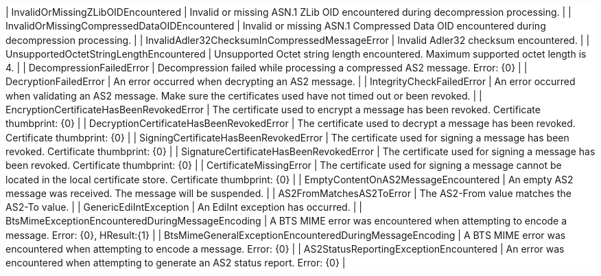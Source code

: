 |               InvalidOrMissingZLibOIDEncountered               |                                                                  Invalid or missing ASN.1 ZLib OID encountered during decompression processing.                                                                  |
|          InvalidOrMissingCompressedDataOIDEncountered          |                                                            Invalid or missing ASN.1 Compressed Data OID encountered during decompression processing.                                                             |
|         InvalidAdler32ChecksumInCompressedMessageError         |                                                                                      Invalid Adler32 checksum encountered.                                                                                       |
|            UnsupportedOctetStringLengthEncountered             |                                                                Unsupported Octet string length encountered.  Maximum supported octet length is 4.                                                                |
|                    DecompressionFailedError                    |                                                                   Decompression failed while processing a compressed AS2 message.  Error: {0}                                                                    |
|                     DecryptionFailedError                      |                                                                                An error occurred when decrypting an AS2 message.                                                                                 |
|                   IntegrityCheckFailedError                    |                                              An error occurred when validating an AS2 message.  Make sure the certificates used have not timed out or been revoked.                                              |
|            EncryptionCertificateHasBeenRevokedError            |                                                             The certificate used to encrypt a message has been revoked. Certificate thumbprint: {0}                                                              |
|            DecryptionCertificateHasBeenRevokedError            |                                                             The certificate used to decrypt a message has been revoked. Certificate thumbprint: {0}                                                              |
|             SigningCertificateHasBeenRevokedError              |                                                             The certificate used for signing a message has been revoked. Certificate thumbprint: {0}                                                             |
|            SignatureCertificateHasBeenRevokedError             |                                                             The certificate used for signing a message has been revoked. Certificate thumbprint: {0}                                                             |
|                    CertificateMissingError                     |                                             The certificate used for signing a message cannot be located in the local certificate store. Certificate thumbprint: {0}                                             |
|              EmptyContentOnAS2MessageEncountered               |                                                                        An empty AS2 message was received.  The message will be suspended.                                                                        |
|                    AS2FromMatchesAS2ToError                    |                                                                                   The AS2-From value matches the AS2-To value.                                                                                   |
|                     GenericEdiIntException                     |                                                                                        An EdiInt exception has occurred.                                                                                         |
|        BtsMimeExceptionEncounteredDuringMessageEncoding        |                                                          A BTS MIME error was encountered when attempting to encode a message.  Error: {0}, HResult:{1}                                                          |
|    BtsMimeGeneralExceptionEncounteredDuringMessageEncoding     |                                                                A BTS MIME error was encountered when attempting to encode a message.  Error: {0}                                                                 |
|             AS2StatusReportingExceptionEncountered             |                                                              An error was encountered when attempting to generate an AS2 status report.  Error: {0}                                                              |

